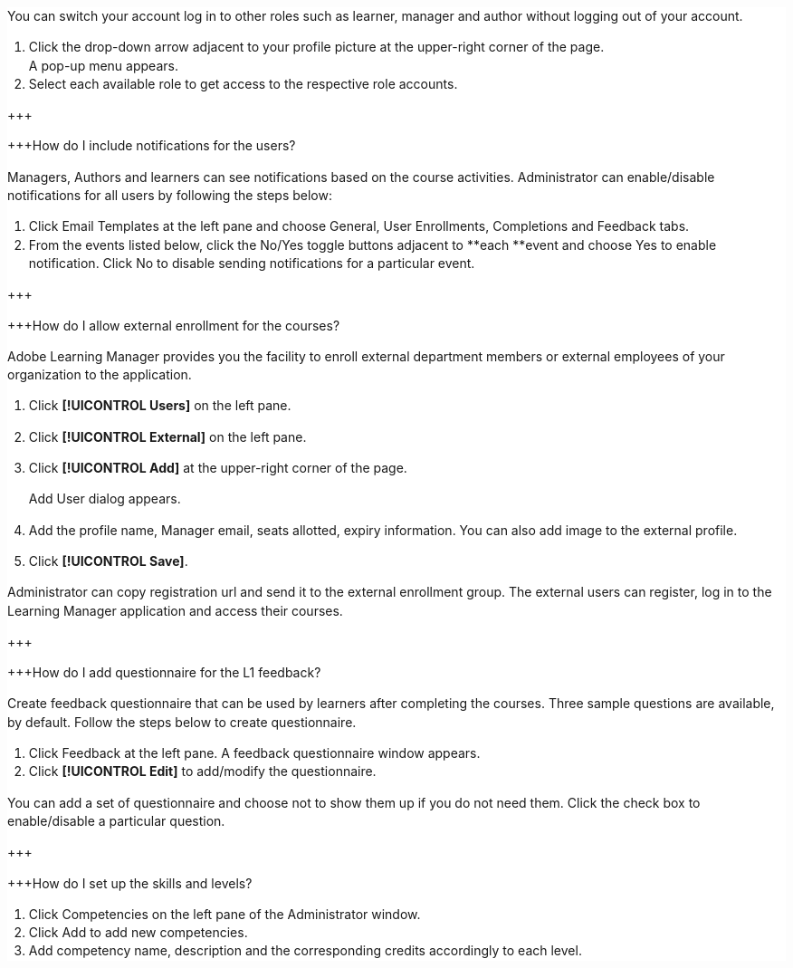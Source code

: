 You can switch your account log in to other roles such as learner, manager and author without logging out of your account.

1. Click the drop-down arrow adjacent to your profile picture at the upper-right corner of the page.  
   A pop-up menu appears.
1. Select each available role to get access to the respective role accounts.

+++

+++How do I include notifications for the users?

Managers, Authors and learners can see notifications based on the course activities. Administrator can enable/disable notifications for all users by following the steps below:

1. Click Email Templates at the left pane and choose General, User Enrollments, Completions and Feedback tabs.
1. From the events listed below, click the No/Yes toggle buttons adjacent to **each **event and choose Yes to enable notification. Click No to disable sending notifications for a particular event.

+++

+++How do I allow external enrollment for the courses?

Adobe Learning Manager provides you the facility to enroll external department members or external employees of your organization to the application.

1. Click **[!UICONTROL Users]** on the left pane.
1. Click **[!UICONTROL External]** on the left pane.
1. Click **[!UICONTROL Add]** at the upper-right corner of the page. 

   Add User dialog appears.

1. Add the profile name, Manager email, seats allotted, expiry information. You can also add image to the external profile. 
1. Click **[!UICONTROL Save]**.

Administrator can copy registration url and send it to the external enrollment group. The external users can register, log in to the Learning Manager application and access their courses.

+++

+++How do I add questionnaire for the L1 feedback?

Create feedback questionnaire that can be used by learners after completing the courses. Three sample questions are available, by default. Follow the steps below to create questionnaire.

1. Click Feedback at the left pane. A feedback questionnaire window appears.
1. Click **[!UICONTROL Edit]** to add/modify the questionnaire.

You can add a set of questionnaire and choose not to show them up if you do not need them. Click the check box to enable/disable a particular question.

+++

+++How do I set up the skills and levels?

1. Click Competencies on the left pane of the Administrator window.
1. Click Add to add new competencies.
1. Add competency name, description and the corresponding credits accordingly to each level.
